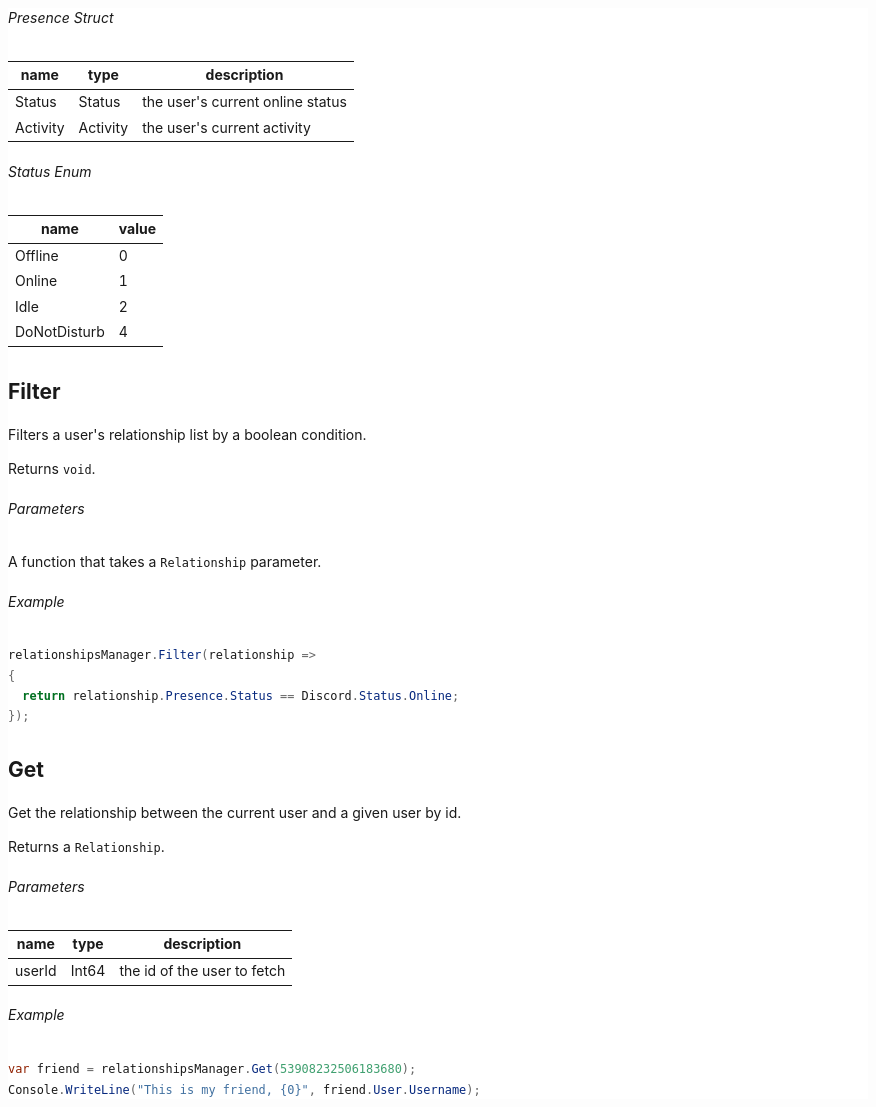 ###### Presence Struct

| name     | type     | description                      |
| -------- | -------- | -------------------------------- |
| Status   | Status   | the user's current online status |
| Activity | Activity | the user's current activity      |

###### Status Enum

| name         | value |
| ------------ | ----- |
| Offline      | 0     |
| Online       | 1     |
| Idle         | 2     |
| DoNotDisturb | 4     |

## Filter

Filters a user's relationship list by a boolean condition.

Returns `void`.

###### Parameters

A function that takes a `Relationship` parameter.

###### Example

```cs
relationshipsManager.Filter(relationship =>
{
  return relationship.Presence.Status == Discord.Status.Online;
});
```

## Get

Get the relationship between the current user and a given user by id.

Returns a `Relationship`.

###### Parameters

| name   | type  | description                 |
| ------ | ----- | --------------------------- |
| userId | Int64 | the id of the user to fetch |

###### Example

```cs
var friend = relationshipsManager.Get(53908232506183680);
Console.WriteLine("This is my friend, {0}", friend.User.Username);
```
